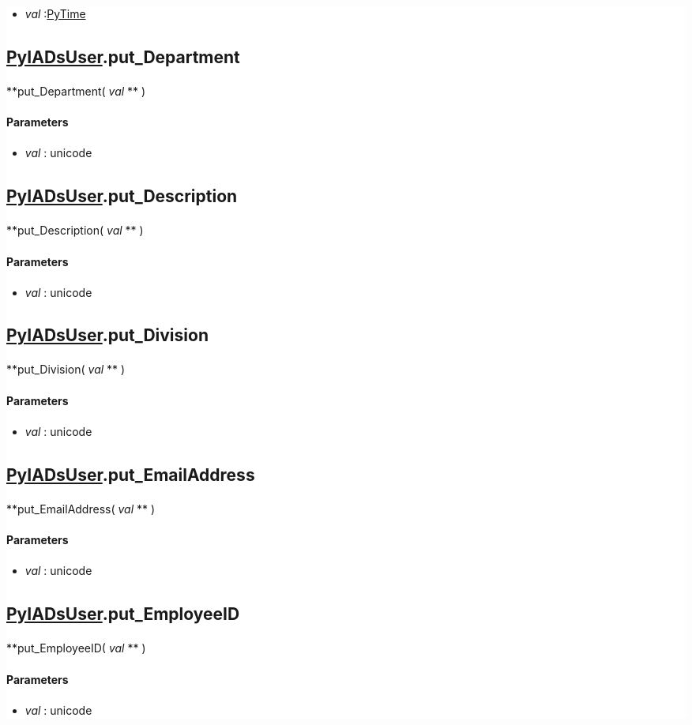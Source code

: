   -  *val* :[PyTime](#pytime)

    

## [PyIADsUser](#pyiadsuser)\.put\_Department

 **put\_Department\( *val* ** \)


#### Parameters


  -  *val* : unicode

    

## [PyIADsUser](#pyiadsuser)\.put\_Description

 **put\_Description\( *val* ** \)


#### Parameters


  -  *val* : unicode

    

## [PyIADsUser](#pyiadsuser)\.put\_Division

 **put\_Division\( *val* ** \)


#### Parameters


  -  *val* : unicode

    

## [PyIADsUser](#pyiadsuser)\.put\_EmailAddress

 **put\_EmailAddress\( *val* ** \)


#### Parameters


  -  *val* : unicode

    

## [PyIADsUser](#pyiadsuser)\.put\_EmployeeID

 **put\_EmployeeID\( *val* ** \)


#### Parameters


  -  *val* : unicode
